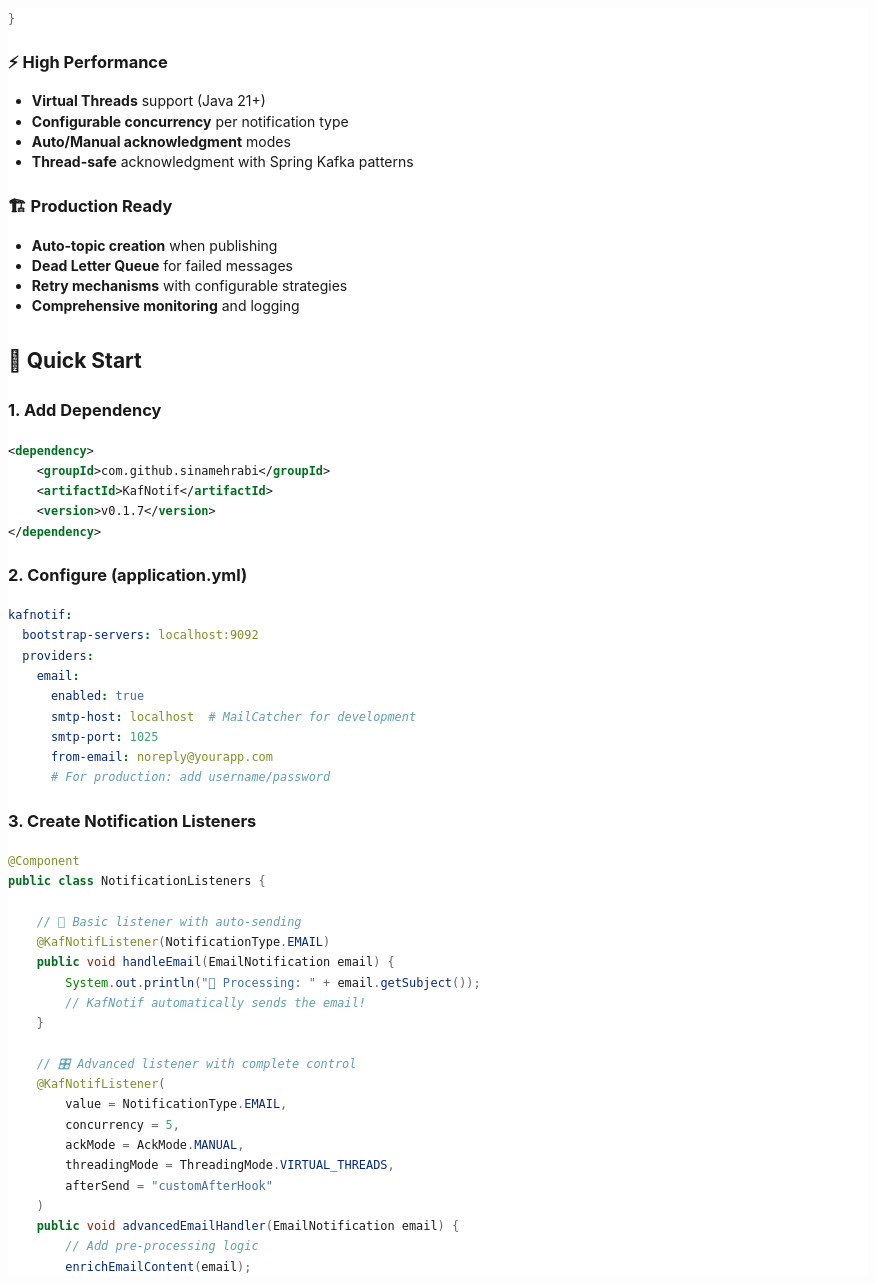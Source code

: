 ```java
}
```

### ⚡ **High Performance**
- **Virtual Threads** support (Java 21+)
- **Configurable concurrency** per notification type
- **Auto/Manual acknowledgment** modes
- **Thread-safe** acknowledgment with Spring Kafka patterns

### 🏗️ **Production Ready**
- **Auto-topic creation** when publishing
- **Dead Letter Queue** for failed messages
- **Retry mechanisms** with configurable strategies
- **Comprehensive monitoring** and logging

## 🚀 Quick Start

### 1. Add Dependency
```xml
<dependency>
    <groupId>com.github.sinamehrabi</groupId>
    <artifactId>KafNotif</artifactId>
    <version>v0.1.7</version>
</dependency>
```

### 2. Configure (application.yml)
```yaml
kafnotif:
  bootstrap-servers: localhost:9092
  providers:
    email:
      enabled: true
      smtp-host: localhost  # MailCatcher for development
      smtp-port: 1025
      from-email: noreply@yourapp.com
      # For production: add username/password
```

### 3. Create Notification Listeners
```java
@Component
public class NotificationListeners {
    
    // 🎯 Basic listener with auto-sending
    @KafNotifListener(NotificationType.EMAIL)
    public void handleEmail(EmailNotification email) {
        System.out.println("📧 Processing: " + email.getSubject());
        // KafNotif automatically sends the email!
    }
    
    // 🎛️ Advanced listener with complete control
    @KafNotifListener(
        value = NotificationType.EMAIL,
        concurrency = 5,
        ackMode = AckMode.MANUAL,
        threadingMode = ThreadingMode.VIRTUAL_THREADS,
        afterSend = "customAfterHook"
    )
    public void advancedEmailHandler(EmailNotification email) {
        // Add pre-processing logic
        enrichEmailContent(email);
```